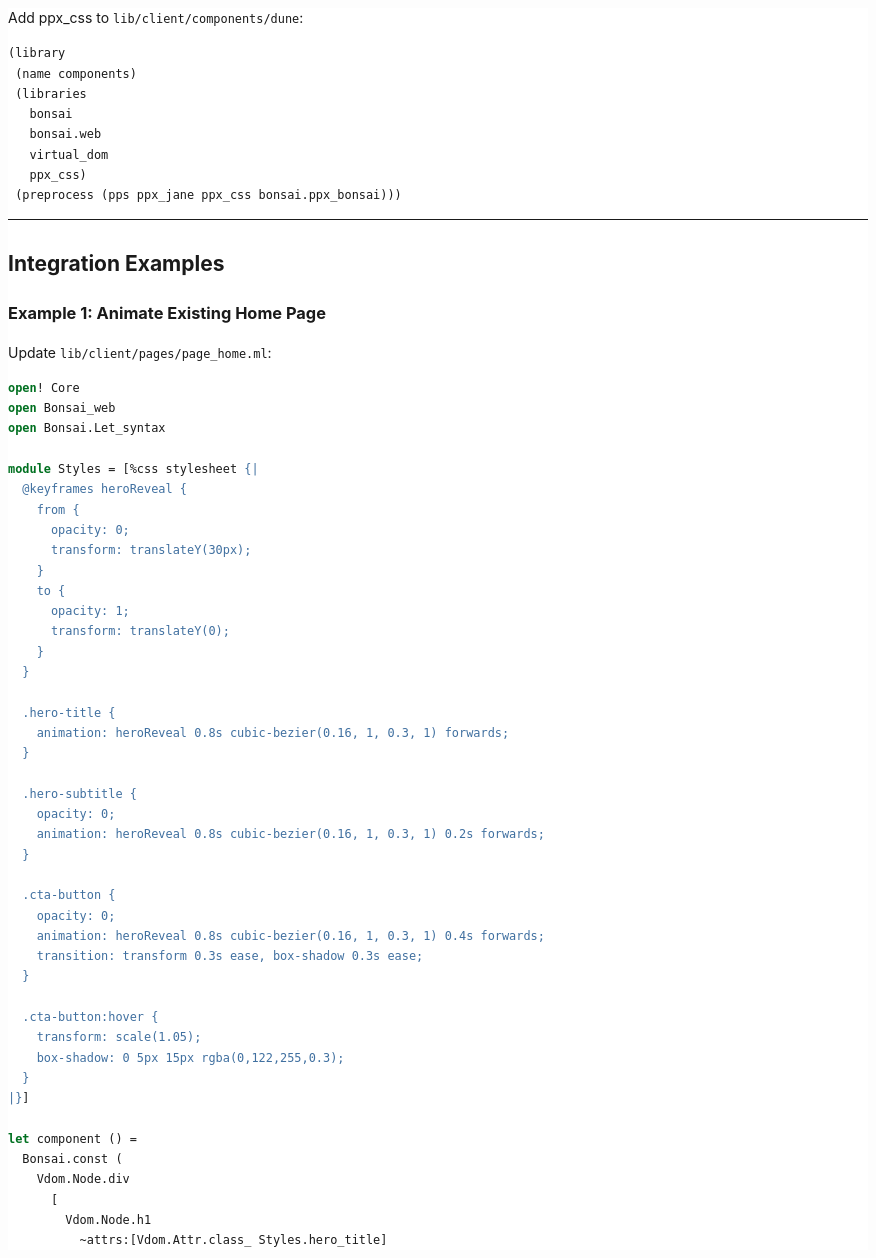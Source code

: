 Add ppx_css to `lib/client/components/dune`:

```dune
(library
 (name components)
 (libraries 
   bonsai
   bonsai.web
   virtual_dom
   ppx_css)
 (preprocess (pps ppx_jane ppx_css bonsai.ppx_bonsai)))
```

---

## Integration Examples

### Example 1: Animate Existing Home Page

Update `lib/client/pages/page_home.ml`:

```ocaml
open! Core
open Bonsai_web
open Bonsai.Let_syntax

module Styles = [%css stylesheet {|
  @keyframes heroReveal {
    from {
      opacity: 0;
      transform: translateY(30px);
    }
    to {
      opacity: 1;
      transform: translateY(0);
    }
  }
  
  .hero-title {
    animation: heroReveal 0.8s cubic-bezier(0.16, 1, 0.3, 1) forwards;
  }
  
  .hero-subtitle {
    opacity: 0;
    animation: heroReveal 0.8s cubic-bezier(0.16, 1, 0.3, 1) 0.2s forwards;
  }
  
  .cta-button {
    opacity: 0;
    animation: heroReveal 0.8s cubic-bezier(0.16, 1, 0.3, 1) 0.4s forwards;
    transition: transform 0.3s ease, box-shadow 0.3s ease;
  }
  
  .cta-button:hover {
    transform: scale(1.05);
    box-shadow: 0 5px 15px rgba(0,122,255,0.3);
  }
|}]

let component () =
  Bonsai.const (
    Vdom.Node.div
      [
        Vdom.Node.h1
          ~attrs:[Vdom.Attr.class_ Styles.hero_title]
```
